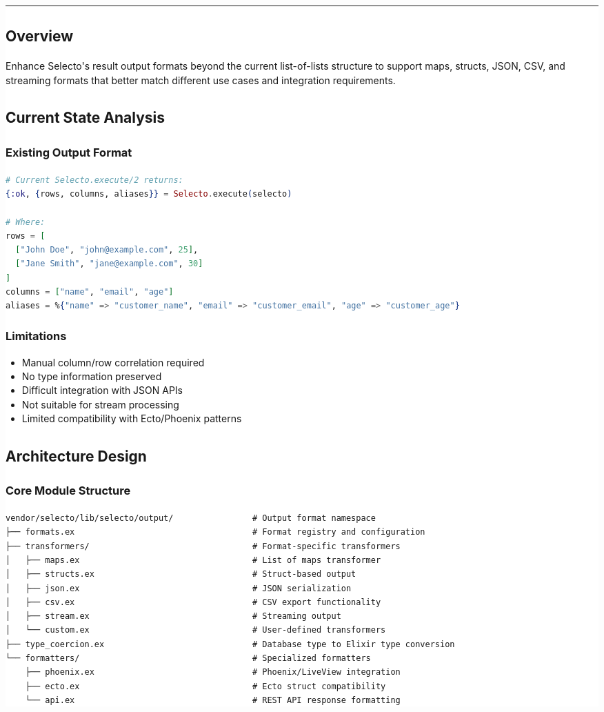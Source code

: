 
---

## Overview

Enhance Selecto's result output formats beyond the current list-of-lists structure to support maps, structs, JSON, CSV, and streaming formats that better match different use cases and integration requirements.

## Current State Analysis

### Existing Output Format
```elixir
# Current Selecto.execute/2 returns:
{:ok, {rows, columns, aliases}} = Selecto.execute(selecto)

# Where:
rows = [
  ["John Doe", "john@example.com", 25],
  ["Jane Smith", "jane@example.com", 30]
]
columns = ["name", "email", "age"]
aliases = %{"name" => "customer_name", "email" => "customer_email", "age" => "customer_age"}
```

### Limitations
- Manual column/row correlation required
- No type information preserved
- Difficult integration with JSON APIs
- Not suitable for stream processing
- Limited compatibility with Ecto/Phoenix patterns

## Architecture Design

### Core Module Structure
```
vendor/selecto/lib/selecto/output/                # Output format namespace
├── formats.ex                                    # Format registry and configuration
├── transformers/                                 # Format-specific transformers
│   ├── maps.ex                                   # List of maps transformer
│   ├── structs.ex                                # Struct-based output
│   ├── json.ex                                   # JSON serialization
│   ├── csv.ex                                    # CSV export functionality
│   ├── stream.ex                                 # Streaming output
│   └── custom.ex                                 # User-defined transformers
├── type_coercion.ex                              # Database type to Elixir type conversion
└── formatters/                                   # Specialized formatters
    ├── phoenix.ex                                # Phoenix/LiveView integration
    ├── ecto.ex                                   # Ecto struct compatibility
    └── api.ex                                    # REST API response formatting
```
